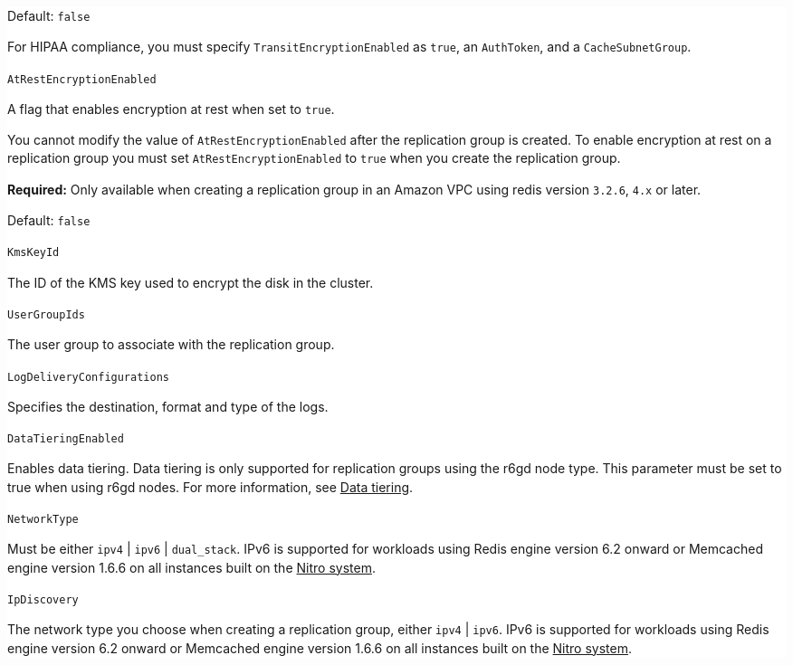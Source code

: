 <p>Default: <code>false</code></p>
<p>For HIPAA compliance, you must specify
<code>TransitEncryptionEnabled</code> as <code>true</code>, an
<code>AuthToken</code>, and a <code>CacheSubnetGroup</code>.</p></td>
</tr>
<tr class="even">
<td><code
id="elasticache_create_replication_group_:_AtRestEncryptionEnabled">AtRestEncryptionEnabled</code></td>
<td><p>A flag that enables encryption at rest when set to
<code>true</code>.</p>
<p>You cannot modify the value of <code>AtRestEncryptionEnabled</code>
after the replication group is created. To enable encryption at rest on
a replication group you must set <code>AtRestEncryptionEnabled</code> to
<code>true</code> when you create the replication group.</p>
<p><strong>Required:</strong> Only available when creating a replication
group in an Amazon VPC using redis version <code
style="white-space: pre;">⁠3.2.6⁠</code>, <code
style="white-space: pre;">⁠4.x⁠</code> or later.</p>
<p>Default: <code>false</code></p></td>
</tr>
<tr class="odd">
<td><code
id="elasticache_create_replication_group_:_KmsKeyId">KmsKeyId</code></td>
<td><p>The ID of the KMS key used to encrypt the disk in the
cluster.</p></td>
</tr>
<tr class="even">
<td><code
id="elasticache_create_replication_group_:_UserGroupIds">UserGroupIds</code></td>
<td><p>The user group to associate with the replication group.</p></td>
</tr>
<tr class="odd">
<td><code
id="elasticache_create_replication_group_:_LogDeliveryConfigurations">LogDeliveryConfigurations</code></td>
<td><p>Specifies the destination, format and type of the logs.</p></td>
</tr>
<tr class="even">
<td><code
id="elasticache_create_replication_group_:_DataTieringEnabled">DataTieringEnabled</code></td>
<td><p>Enables data tiering. Data tiering is only supported for
replication groups using the r6gd node type. This parameter must be set
to true when using r6gd nodes. For more information, see <a
href="https://docs.aws.amazon.com/AmazonElastiCache/latest/red-ug/data-tiering.html">Data
tiering</a>.</p></td>
</tr>
<tr class="odd">
<td><code
id="elasticache_create_replication_group_:_NetworkType">NetworkType</code></td>
<td><p>Must be either <code>ipv4</code> | <code>ipv6</code> |
<code>dual_stack</code>. IPv6 is supported for workloads using Redis
engine version 6.2 onward or Memcached engine version 1.6.6 on all
instances built on the <a href="https://aws.amazon.com/ec2/nitro/">Nitro
system</a>.</p></td>
</tr>
<tr class="even">
<td><code
id="elasticache_create_replication_group_:_IpDiscovery">IpDiscovery</code></td>
<td><p>The network type you choose when creating a replication group,
either <code>ipv4</code> | <code>ipv6</code>. IPv6 is supported for
workloads using Redis engine version 6.2 onward or Memcached engine
version 1.6.6 on all instances built on the <a
href="https://aws.amazon.com/ec2/nitro/">Nitro system</a>.</p></td>